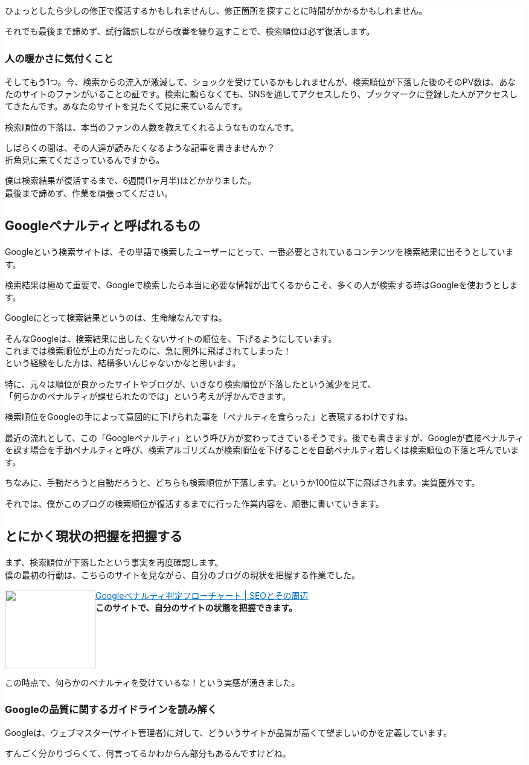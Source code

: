 ひょっとしたら少しの修正で復活するかもしれませんし、修正箇所を探すことに時間がかかるかもしれません。

それでも最後まで諦めず、試行錯誤しながら改善を繰り返すことで、検索順位は必ず復活します。



### 人の暖かさに気付くこと

そしてもう1つ。今、検索からの流入が激減して、ショックを受けているかもしれませんが、検索順位が下落した後のそのPV数は、あなたのサイトのファンがいることの証です。検索に頼らなくても、SNSを通してアクセスしたり、ブックマークに登録した人がアクセスしてきたんです。あなたのサイトを見たくて見に来ているんです。

検索順位の下落は、本当のファンの人数を教えてくれるようなものなんです。

しばらくの間は、その人達が読みたくなるような記事を書きませんか？  
折角見に来てくださっているんですから。

僕は検索結果が復活するまで、6週間(1ヶ月半)ほどかかりました。  
最後まで諦めず、作業を頑張ってください。

## Googleペナルティと呼ばれるもの

Googleという検索サイトは、その単語で検索したユーザーにとって、一番必要とされているコンテンツを検索結果に出そうとしています。

検索結果は極めて重要で、Googleで検索したら本当に必要な情報が出てくるからこそ、多くの人が検索する時はGoogleを使おうとします。

Googleにとって検索結果というのは、生命線なんですね。

そんなGoogleは、検索結果に出したくないサイトの順位を、下げるようにしています。  
これまでは検索順位が上の方だったのに、急に圏外に飛ばされてしまった！  
という経験をした方は、結構多いんじゃないかなと思います。

特に、元々は順位が良かったサイトやブログが、いきなり検索順位が下落したという減少を見て、  
「何らかのペナルティが課せられたのでは」という考えが浮かんできます。

検索順位をGoogleの手によって意図的に下げられた事を「ペナルティを食らった」と表現するわけですね。

最近の流れとして、この「Googleペナルティ」という呼び方が変わってきているそうです。後でも書きますが、Googleが直接ペナルティを課す場合を手動ペナルティと呼び、検索アルゴリズムが検索順位を下げることを自動ペナルティ若しくは検索順位の下落と呼んでいます。

ちなみに、手動だろうと自動だろうと、どちらも検索順位が下落します。というか100位以下に飛ばされます。実質圏外です。

それでは、僕がこのブログの検索順位が復活するまでに行った作業内容を、順番に書いていきます。  


## とにかく現状の把握を把握する

まず、検索順位が下落したという事実を再度確認します。  
僕の最初の行動は、こちらのサイトを見ながら、自分のブログの現状を把握する作業でした。

<a href="http://minnano-seo.com/essence/post90/" target="_blank"><img decoding="async" loading="lazy" class="alignleft" align="left" border="0" src="http://capture.heartrails.com/150x130/shadow?http://minnano-seo.com/essence/post90/" alt="" width="150" height="130" /></a><a style="color:#0070C5;" href="http://minnano-seo.com/essence/post90/" target="_blank">Googleペナルティ判定フローチャート | SEOとその周辺</a><a href="http://b.hatena.ne.jp/entry/http://minnano-seo.com/essence/post90/" target="_blank"><img decoding="async" border="0" src="http://b.hatena.ne.jp/entry/image/http://minnano-seo.com/essence/post90/" alt="" /></a>  
**このサイトで、自分のサイトの状態を把握できます。**<br style="clear:both;" />

この時点で、何らかのペナルティを受けているな！という実感が湧きました。

### Googleの品質に関するガイドラインを読み解く

Googleは、ウェブマスター(サイト管理者)に対して、どういうサイトが品質が高くて望ましいのかを定義しています。

すんごく分かりづらくて、何言ってるかわからん部分もあるんですけどね。
